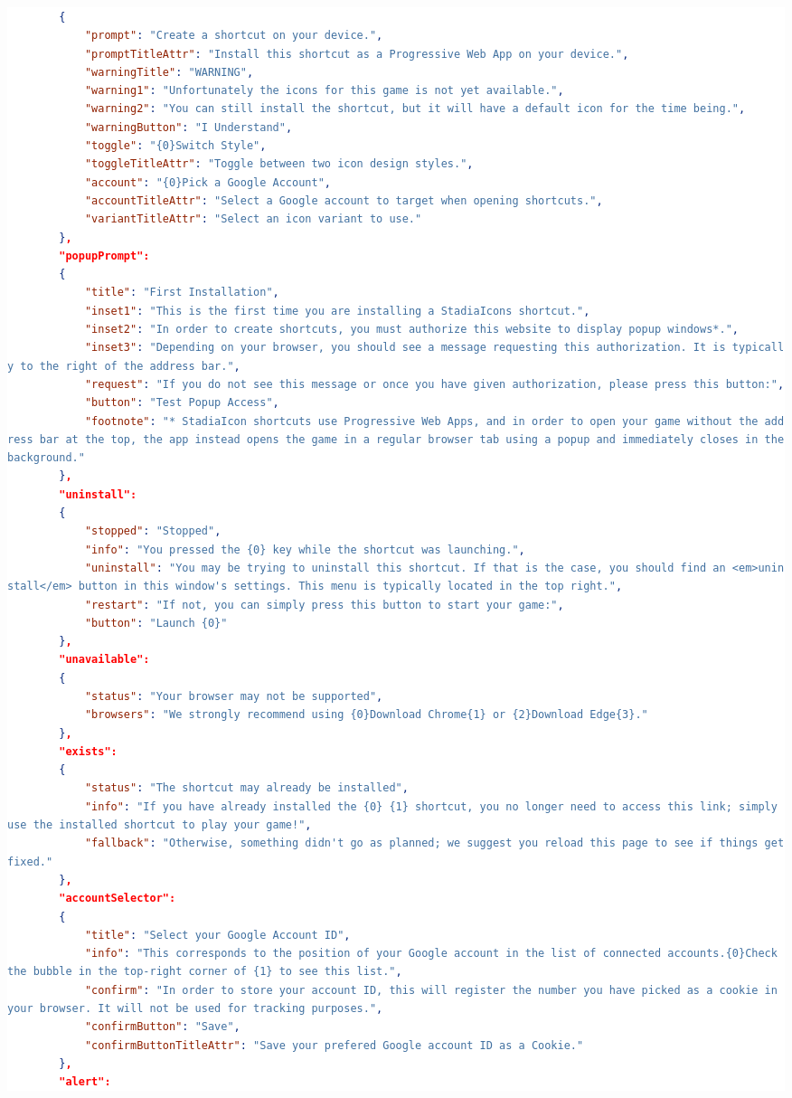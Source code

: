 ````json
		{
			"prompt": "Create a shortcut on your device.",
			"promptTitleAttr": "Install this shortcut as a Progressive Web App on your device.",
			"warningTitle": "WARNING",
			"warning1": "Unfortunately the icons for this game is not yet available.",
			"warning2": "You can still install the shortcut, but it will have a default icon for the time being.",
			"warningButton": "I Understand",
			"toggle": "{0}Switch Style",
			"toggleTitleAttr": "Toggle between two icon design styles.",
			"account": "{0}Pick a Google Account",
			"accountTitleAttr": "Select a Google account to target when opening shortcuts.",
			"variantTitleAttr": "Select an icon variant to use."
		},
		"popupPrompt":
		{
			"title": "First Installation",
			"inset1": "This is the first time you are installing a StadiaIcons shortcut.",
			"inset2": "In order to create shortcuts, you must authorize this website to display popup windows*.",
			"inset3": "Depending on your browser, you should see a message requesting this authorization. It is typically to the right of the address bar.",
			"request": "If you do not see this message or once you have given authorization, please press this button:",
			"button": "Test Popup Access",
			"footnote": "* StadiaIcon shortcuts use Progressive Web Apps, and in order to open your game without the address bar at the top, the app instead opens the game in a regular browser tab using a popup and immediately closes in the background."
		},
		"uninstall":
		{
			"stopped": "Stopped",
			"info": "You pressed the {0} key while the shortcut was launching.",
			"uninstall": "You may be trying to uninstall this shortcut. If that is the case, you should find an <em>uninstall</em> button in this window's settings. This menu is typically located in the top right.",
			"restart": "If not, you can simply press this button to start your game:",
			"button": "Launch {0}"
		},
		"unavailable":
		{
			"status": "Your browser may not be supported",
			"browsers": "We strongly recommend using {0}Download Chrome{1} or {2}Download Edge{3}."
		},
		"exists":
		{
			"status": "The shortcut may already be installed",
			"info": "If you have already installed the {0} {1} shortcut, you no longer need to access this link; simply use the installed shortcut to play your game!",
			"fallback": "Otherwise, something didn't go as planned; we suggest you reload this page to see if things get fixed."
		},
		"accountSelector":
		{
			"title": "Select your Google Account ID",
			"info": "This corresponds to the position of your Google account in the list of connected accounts.{0}Check the bubble in the top-right corner of {1} to see this list.",
			"confirm": "In order to store your account ID, this will register the number you have picked as a cookie in your browser. It will not be used for tracking purposes.",
			"confirmButton": "Save",
			"confirmButtonTitleAttr": "Save your prefered Google account ID as a Cookie."
		},
		"alert":
````